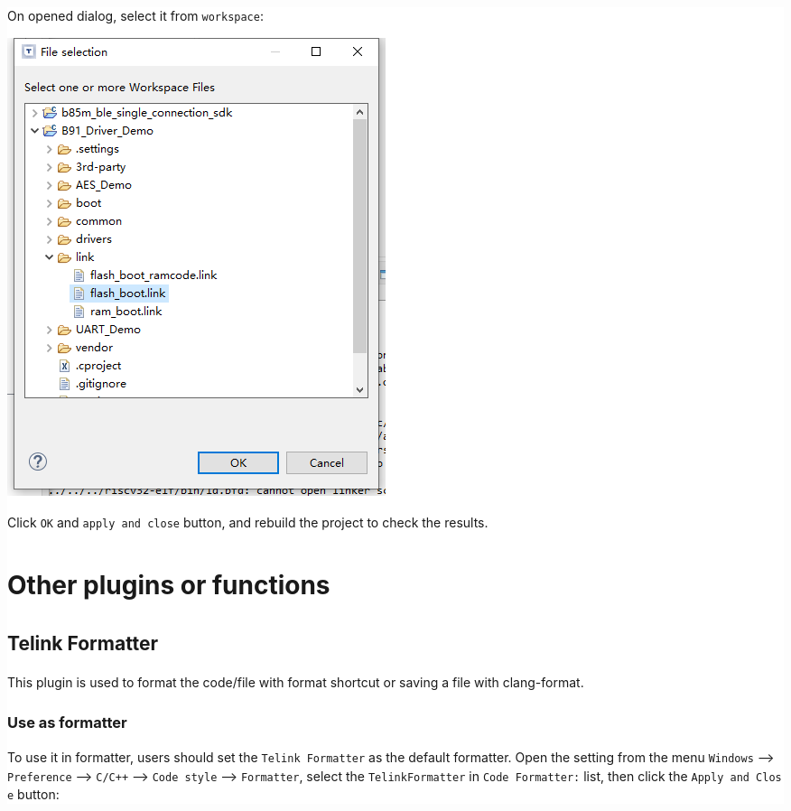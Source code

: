 On opened dialog, select it from `workspace`:

![Link file select](pic/BuildError_ChangeLinkFilePath2.png)

Click `OK` and `apply and close` button, and rebuild the project to check the results.

# Other plugins or functions

## Telink Formatter

This plugin is used to format the code/file with format shortcut or saving a file with clang-format.

### Use as formatter

To use it in formatter, users should set the `Telink Formatter` as the default formatter. Open the setting from the menu `Windows` --> `Preference` --> `C/C++` --> `Code style` --> `Formatter`, select the `TelinkFormatter` in `Code Formatter:` list, then click the `Apply and Close` button:
